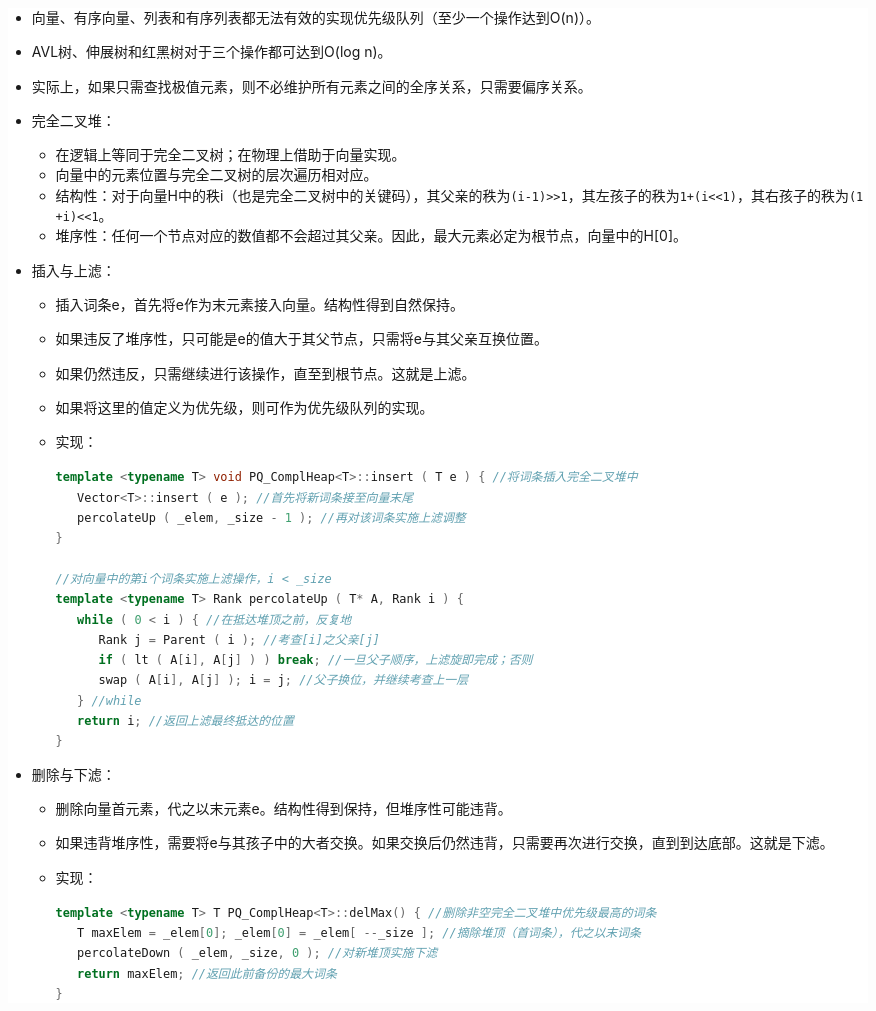 - 向量、有序向量、列表和有序列表都无法有效的实现优先级队列（至少一个操作达到O(n)）。

- AVL树、伸展树和红黑树对于三个操作都可达到O(log n)。

- 实际上，如果只需查找极值元素，则不必维护所有元素之间的全序关系，只需要偏序关系。



- 完全二叉堆：

  - 在逻辑上等同于完全二叉树；在物理上借助于向量实现。
  - 向量中的元素位置与完全二叉树的层次遍历相对应。
  - 结构性：对于向量H中的秩i（也是完全二叉树中的关键码），其父亲的秩为`(i-1)>>1`，其左孩子的秩为`1+(i<<1)`，其右孩子的秩为`(1+i)<<1`。
  - 堆序性：任何一个节点对应的数值都不会超过其父亲。因此，最大元素必定为根节点，向量中的H[0]。

- 插入与上滤：

  - 插入词条e，首先将e作为末元素接入向量。结构性得到自然保持。

  - 如果违反了堆序性，只可能是e的值大于其父节点，只需将e与其父亲互换位置。

  - 如果仍然违反，只需继续进行该操作，直至到根节点。这就是上滤。

  - 如果将这里的值定义为优先级，则可作为优先级队列的实现。

  - 实现：

    ```c++
    template <typename T> void PQ_ComplHeap<T>::insert ( T e ) { //将词条插入完全二叉堆中
       Vector<T>::insert ( e ); //首先将新词条接至向量末尾
       percolateUp ( _elem, _size - 1 ); //再对该词条实施上滤调整
    }
    
    //对向量中的第i个词条实施上滤操作，i < _size
    template <typename T> Rank percolateUp ( T* A, Rank i ) {
       while ( 0 < i ) { //在抵达堆顶之前，反复地
          Rank j = Parent ( i ); //考查[i]之父亲[j]
          if ( lt ( A[i], A[j] ) ) break; //一旦父子顺序，上滤旋即完成；否则
          swap ( A[i], A[j] ); i = j; //父子换位，并继续考查上一层
       } //while
       return i; //返回上滤最终抵达的位置
    }
    ```

    

- 删除与下滤：

  - 删除向量首元素，代之以末元素e。结构性得到保持，但堆序性可能违背。

  - 如果违背堆序性，需要将e与其孩子中的大者交换。如果交换后仍然违背，只需要再次进行交换，直到到达底部。这就是下滤。

  - 实现：

    ```c++
    template <typename T> T PQ_ComplHeap<T>::delMax() { //删除非空完全二叉堆中优先级最高的词条
       T maxElem = _elem[0]; _elem[0] = _elem[ --_size ]; //摘除堆顶（首词条），代之以末词条
       percolateDown ( _elem, _size, 0 ); //对新堆顶实施下滤
       return maxElem; //返回此前备份的最大词条
    }
    